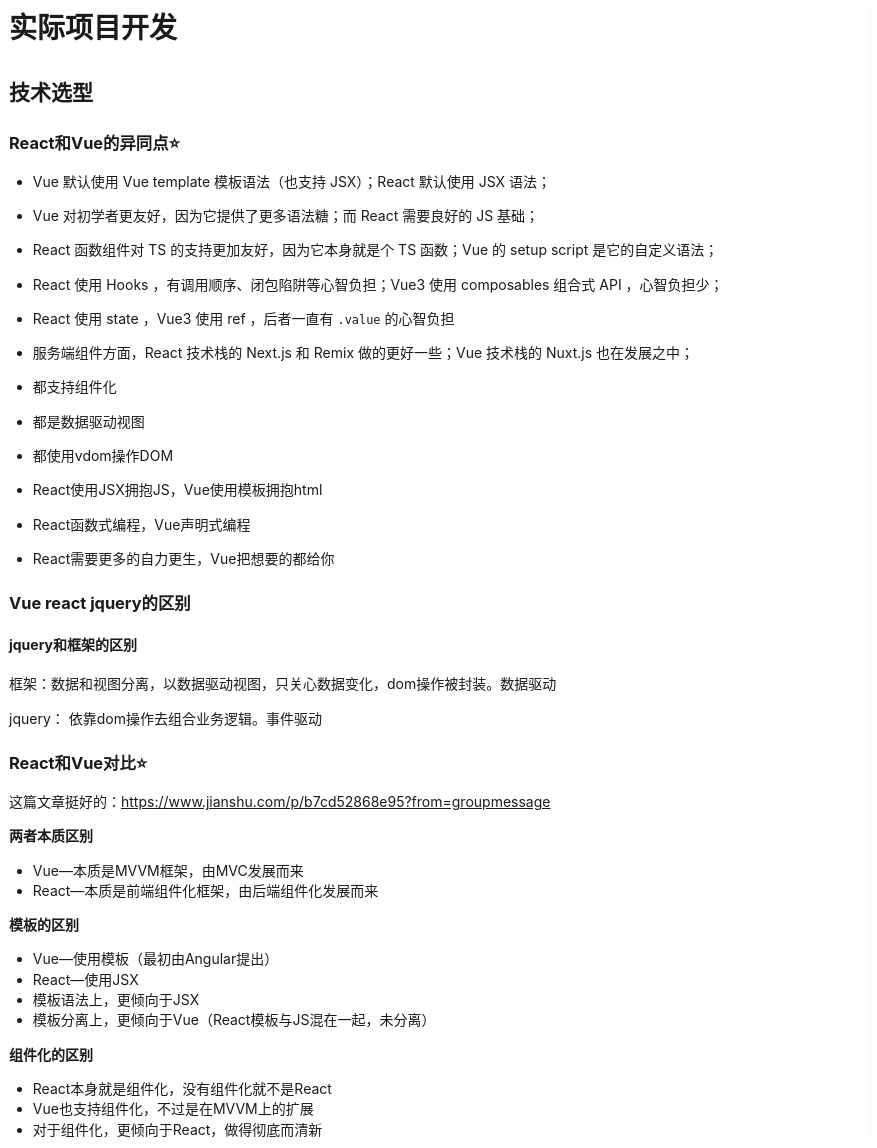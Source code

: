 # 实际项目开发

## 技术选型

### React和Vue的异同点:star:

- Vue 默认使用 Vue template 模板语法（也支持 JSX）；React 默认使用 JSX 语法；
- Vue 对初学者更友好，因为它提供了更多语法糖；而 React 需要良好的 JS 基础；
- React 函数组件对 TS 的支持更加友好，因为它本身就是个 TS 函数；Vue 的 setup script 是它的自定义语法；
- React 使用 Hooks ，有调用顺序、闭包陷阱等心智负担；Vue3 使用 composables 组合式 API ，心智负担少；
- React 使用 state ，Vue3 使用 ref ，后者一直有 `.value` 的心智负担
- 服务端组件方面，React 技术栈的 Next.js 和 Remix 做的更好一些；Vue 技术栈的 Nuxt.js 也在发展之中；





- 都支持组件化
- 都是数据驱动视图
- 都使用vdom操作DOM

- React使用JSX拥抱JS，Vue使用模板拥抱html

- React函数式编程，Vue声明式编程
- React需要更多的自力更生，Vue把想要的都给你



### Vue react jquery的区别

#### jquery和框架的区别

 框架：数据和视图分离，以数据驱动视图，只关心数据变化，dom操作被封装。数据驱动

 jquery： 依靠dom操作去组合业务逻辑。事件驱动

### React和Vue对比:star:

这篇文章挺好的：https://www.jianshu.com/p/b7cd52868e95?from=groupmessage

**两者本质区别**

- Vue—本质是MVVM框架，由MVC发展而来
- React—本质是前端组件化框架，由后端组件化发展而来

**模板的区别**

- Vue—使用模板（最初由Angular提出）
- React—使用JSX
- 模板语法上，更倾向于JSX
- 模板分离上，更倾向于Vue（React模板与JS混在一起，未分离）

**组件化的区别**

- React本身就是组件化，没有组件化就不是React
- Vue也支持组件化，不过是在MVVM上的扩展
- 对于组件化，更倾向于React，做得彻底而清新
